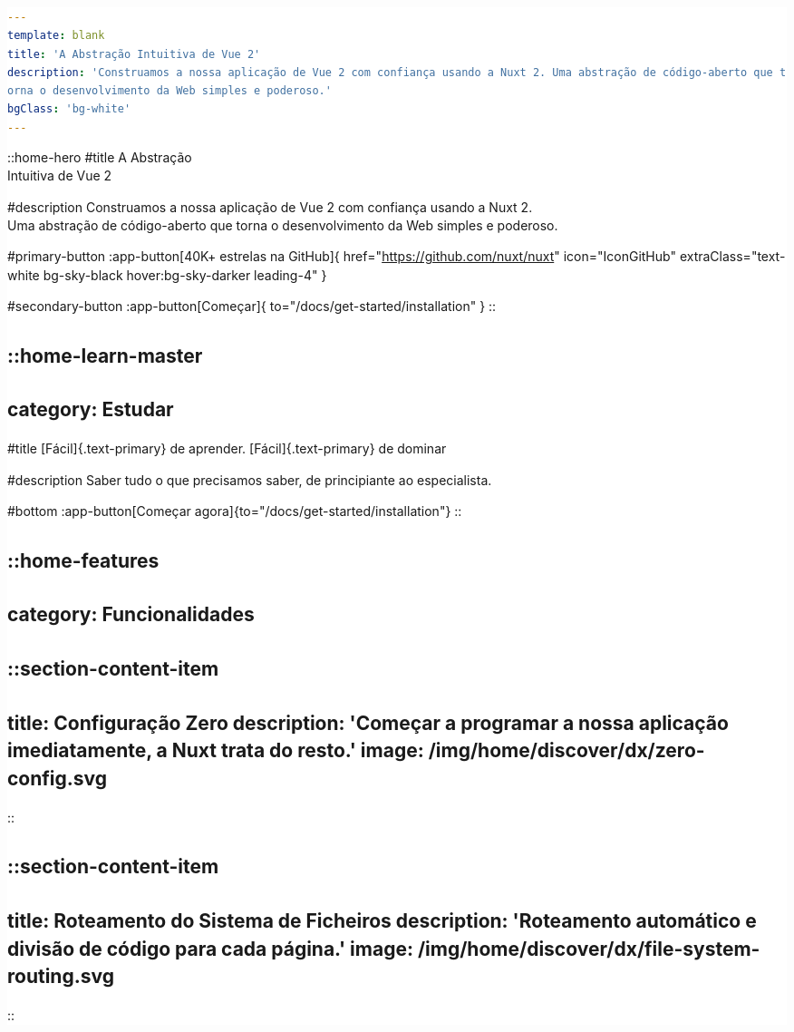```yaml
---
template: blank
title: 'A Abstração Intuitiva de Vue 2'
description: 'Construamos a nossa aplicação de Vue 2 com confiança usando a Nuxt 2. Uma abstração de código-aberto que torna o desenvolvimento da Web simples e poderoso.'
bgClass: 'bg-white'
---
```


::home-hero
#title
A Abstração<br>Intuitiva de Vue 2

#description
Construamos a nossa aplicação de Vue 2 com confiança usando a Nuxt 2.<br class="hidden sm:block" /> Uma abstração de código-aberto que torna o desenvolvimento da Web simples e poderoso.

#primary-button
:app-button[40K+ estrelas na GitHub]{ href="https://github.com/nuxt/nuxt" icon="IconGitHub" extraClass="text-white bg-sky-black hover:bg-sky-darker leading-4" }

#secondary-button
:app-button[Começar]{ to="/docs/get-started/installation" }
::

::home-learn-master
---
category: Estudar
---

#title
[Fácil]{.text-primary} de aprender. [Fácil]{.text-primary} de dominar

#description
Saber tudo o que precisamos saber, de principiante ao especialista.

#bottom
:app-button[Começar agora]{to="/docs/get-started/installation"}
::

::home-features
---
category: Funcionalidades
---

::section-content-item
---
title: Configuração Zero
description: 'Começar a programar a nossa aplicação imediatamente, a Nuxt trata do resto.'
image: /img/home/discover/dx/zero-config.svg
---
::

::section-content-item
---
title: Roteamento do Sistema de Ficheiros
description: 'Roteamento automático e divisão de código para cada página.'
image: /img/home/discover/dx/file-system-routing.svg
---
::
